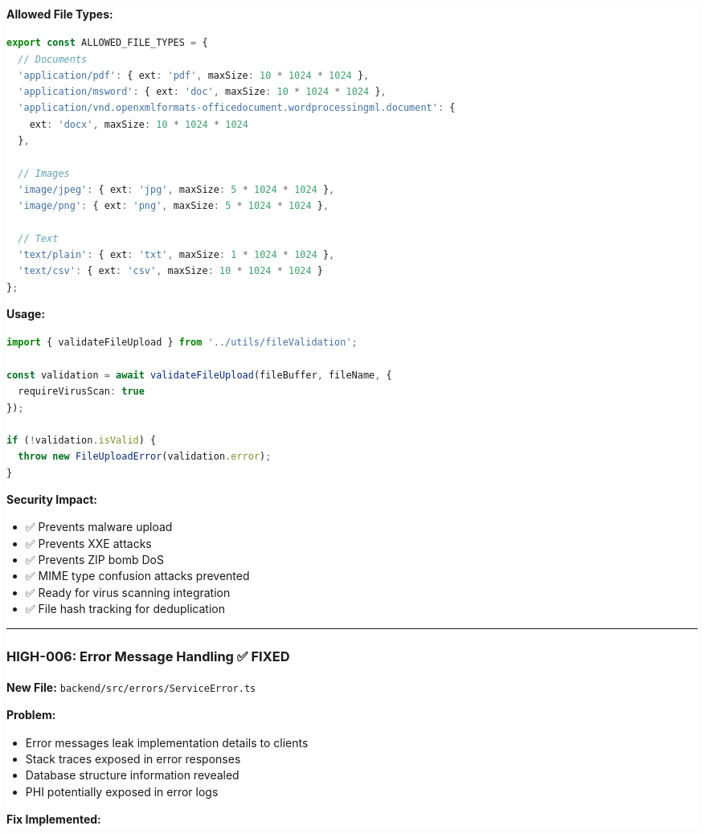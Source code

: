 **Allowed File Types:**
```typescript
export const ALLOWED_FILE_TYPES = {
  // Documents
  'application/pdf': { ext: 'pdf', maxSize: 10 * 1024 * 1024 },
  'application/msword': { ext: 'doc', maxSize: 10 * 1024 * 1024 },
  'application/vnd.openxmlformats-officedocument.wordprocessingml.document': {
    ext: 'docx', maxSize: 10 * 1024 * 1024
  },

  // Images
  'image/jpeg': { ext: 'jpg', maxSize: 5 * 1024 * 1024 },
  'image/png': { ext: 'png', maxSize: 5 * 1024 * 1024 },

  // Text
  'text/plain': { ext: 'txt', maxSize: 1 * 1024 * 1024 },
  'text/csv': { ext: 'csv', maxSize: 10 * 1024 * 1024 }
};
```

**Usage:**
```typescript
import { validateFileUpload } from '../utils/fileValidation';

const validation = await validateFileUpload(fileBuffer, fileName, {
  requireVirusScan: true
});

if (!validation.isValid) {
  throw new FileUploadError(validation.error);
}
```

**Security Impact:**
- ✅ Prevents malware upload
- ✅ Prevents XXE attacks
- ✅ Prevents ZIP bomb DoS
- ✅ MIME type confusion attacks prevented
- ✅ Ready for virus scanning integration
- ✅ File hash tracking for deduplication

---

### HIGH-006: Error Message Handling ✅ FIXED

**New File:** `backend/src/errors/ServiceError.ts`

**Problem:**
- Error messages leak implementation details to clients
- Stack traces exposed in error responses
- Database structure information revealed
- PHI potentially exposed in error logs

**Fix Implemented:**
